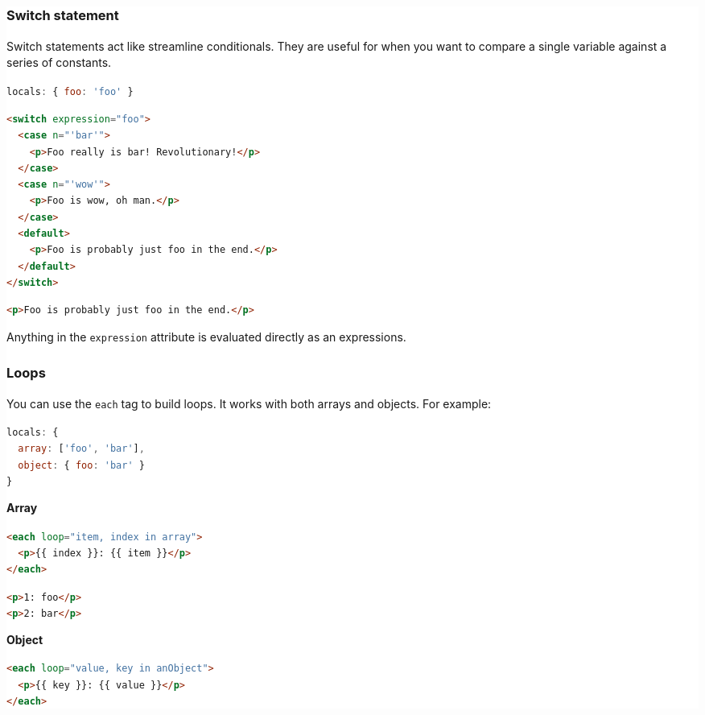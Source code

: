 ### Switch statement

Switch statements act like streamline conditionals. They are useful for when you want to compare a single variable against a series of constants.

```js
locals: { foo: 'foo' }
```

```html
<switch expression="foo">
  <case n="'bar'">
    <p>Foo really is bar! Revolutionary!</p>
  </case>
  <case n="'wow'">
    <p>Foo is wow, oh man.</p>
  </case>
  <default>
    <p>Foo is probably just foo in the end.</p>
  </default>
</switch>
```

```html
<p>Foo is probably just foo in the end.</p>
```

Anything in the `expression` attribute is evaluated directly as an expressions.

### Loops

You can use the `each` tag to build loops. It works with both arrays and objects. For example:

```js
locals: {
  array: ['foo', 'bar'],
  object: { foo: 'bar' }
}
```

**Array**
```html
<each loop="item, index in array">
  <p>{{ index }}: {{ item }}</p>
</each>
```

```html
<p>1: foo</p>
<p>2: bar</p>
```

**Object**
```html
<each loop="value, key in anObject">
  <p>{{ key }}: {{ value }}</p>
</each>
```


[npm]: https://img.shields.io/npm/v/posthtml-expressions.svg
[npm-url]: https://npmjs.com/package/posthtml-expressions
[node]: https://img.shields.io/node/v/posthtml-expressions.svg
[node-url]: https://nodejs.org/
[deps]: https://david-dm.org/posthtml/posthtml-expressions.svg
[deps-url]: https://david-dm.org/posthtml/posthtml-expressions
[tests]: http://img.shields.io/travis/posthtml/posthtml-expressions.svg
[tests-url]: https://travis-ci.org/posthtml/posthtml-expressions
[cover]: https://coveralls.io/repos/github/posthtml/posthtml-expressions/badge.svg
[cover-url]: https://coveralls.io/github/posthtml/posthtml-expressions
[style]: https://img.shields.io/badge/code%20style-standard-yellow.svg
[style-url]: http://standardjs.com/
[chat]: https://badges.gitter.im/posthtml/posthtml.svg
[chat-url]: https://gitter.im/posthtml/posthtml?utm_source=badge&utm_medium=badge&utm_campaign=pr-badge&utm_content=badge"